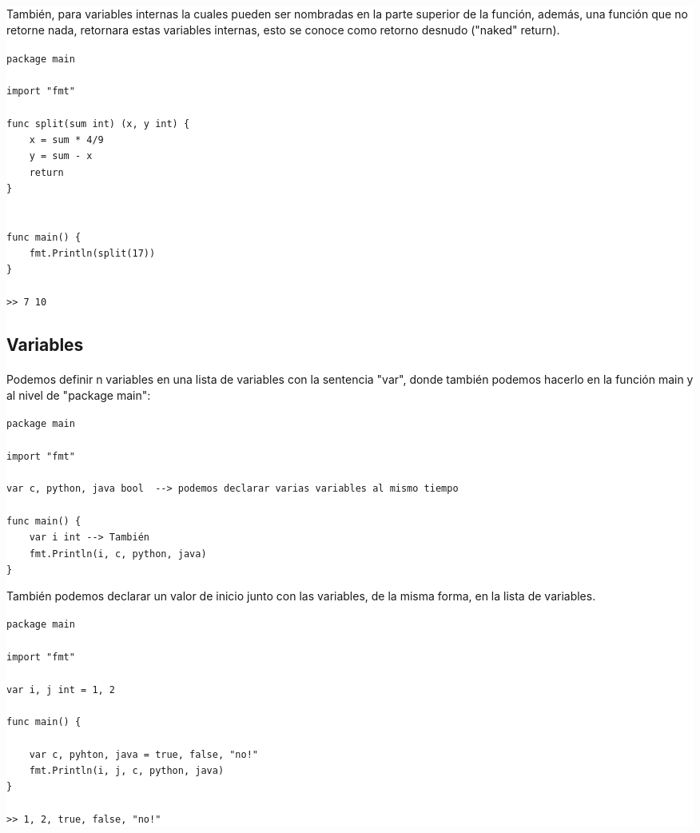También, para variables internas la cuales pueden ser nombradas en la parte superior de la función, además, una función que no retorne nada, retornara estas variables internas, esto se conoce como retorno desnudo ("naked" return).

```
package main

import "fmt"

func split(sum int) (x, y int) {
	x = sum * 4/9
	y = sum - x
	return 
}


func main() {
	fmt.Println(split(17))
}

>> 7 10
```

## Variables

Podemos definir n variables en una lista de variables con la sentencia "var", donde también podemos hacerlo en la función main y al nivel de "package main":

```
package main

import "fmt"

var c, python, java bool  --> podemos declarar varias variables al mismo tiempo

func main() {
	var i int --> También 
	fmt.Println(i, c, python, java)
}
```
También podemos declarar un valor de inicio junto con las variables, de la misma forma, en la lista de variables.
```
package main

import "fmt"

var i, j int = 1, 2

func main() {

	var c, pyhton, java = true, false, "no!"
	fmt.Println(i, j, c, python, java)
}

>> 1, 2, true, false, "no!"
```
